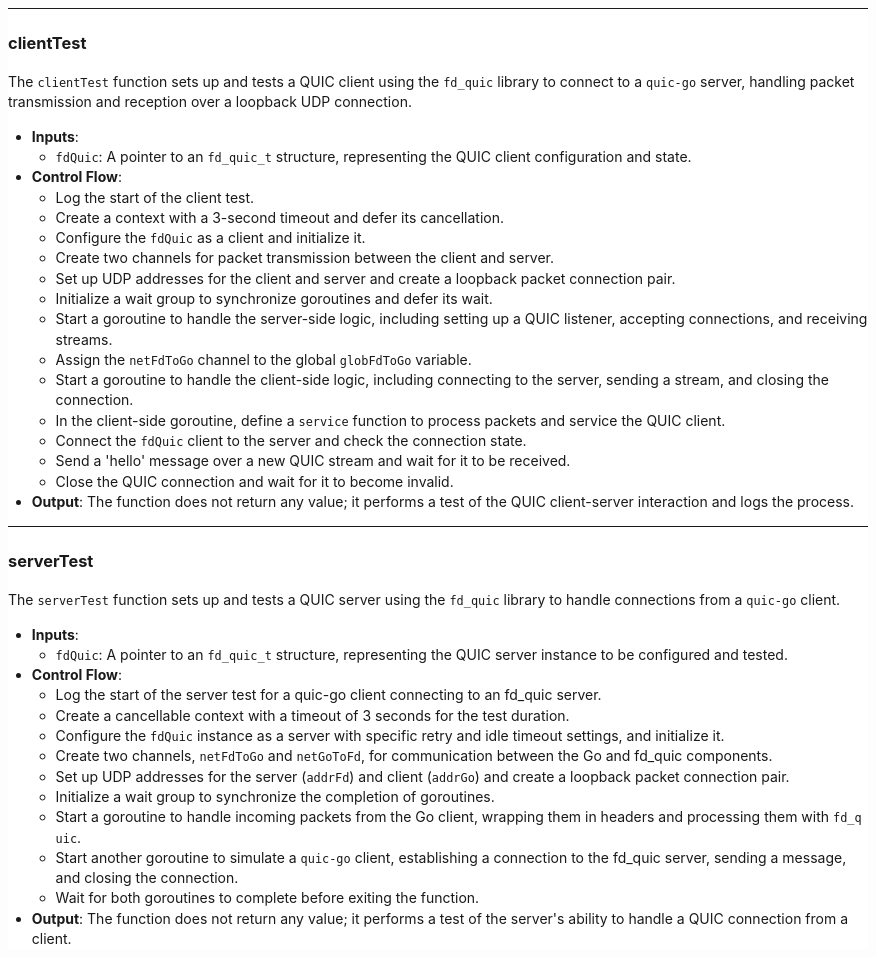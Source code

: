 
---
### clientTest
The `clientTest` function sets up and tests a QUIC client using the `fd_quic` library to connect to a `quic-go` server, handling packet transmission and reception over a loopback UDP connection.
- **Inputs**:
    - `fdQuic`: A pointer to an `fd_quic_t` structure, representing the QUIC client configuration and state.
- **Control Flow**:
    - Log the start of the client test.
    - Create a context with a 3-second timeout and defer its cancellation.
    - Configure the `fdQuic` as a client and initialize it.
    - Create two channels for packet transmission between the client and server.
    - Set up UDP addresses for the client and server and create a loopback packet connection pair.
    - Initialize a wait group to synchronize goroutines and defer its wait.
    - Start a goroutine to handle the server-side logic, including setting up a QUIC listener, accepting connections, and receiving streams.
    - Assign the `netFdToGo` channel to the global `globFdToGo` variable.
    - Start a goroutine to handle the client-side logic, including connecting to the server, sending a stream, and closing the connection.
    - In the client-side goroutine, define a `service` function to process packets and service the QUIC client.
    - Connect the `fdQuic` client to the server and check the connection state.
    - Send a 'hello' message over a new QUIC stream and wait for it to be received.
    - Close the QUIC connection and wait for it to become invalid.
- **Output**: The function does not return any value; it performs a test of the QUIC client-server interaction and logs the process.


---
### serverTest
The `serverTest` function sets up and tests a QUIC server using the `fd_quic` library to handle connections from a `quic-go` client.
- **Inputs**:
    - `fdQuic`: A pointer to an `fd_quic_t` structure, representing the QUIC server instance to be configured and tested.
- **Control Flow**:
    - Log the start of the server test for a quic-go client connecting to an fd_quic server.
    - Create a cancellable context with a timeout of 3 seconds for the test duration.
    - Configure the `fdQuic` instance as a server with specific retry and idle timeout settings, and initialize it.
    - Create two channels, `netFdToGo` and `netGoToFd`, for communication between the Go and fd_quic components.
    - Set up UDP addresses for the server (`addrFd`) and client (`addrGo`) and create a loopback packet connection pair.
    - Initialize a wait group to synchronize the completion of goroutines.
    - Start a goroutine to handle incoming packets from the Go client, wrapping them in headers and processing them with `fd_quic`.
    - Start another goroutine to simulate a `quic-go` client, establishing a connection to the fd_quic server, sending a message, and closing the connection.
    - Wait for both goroutines to complete before exiting the function.
- **Output**: The function does not return any value; it performs a test of the server's ability to handle a QUIC connection from a client.
